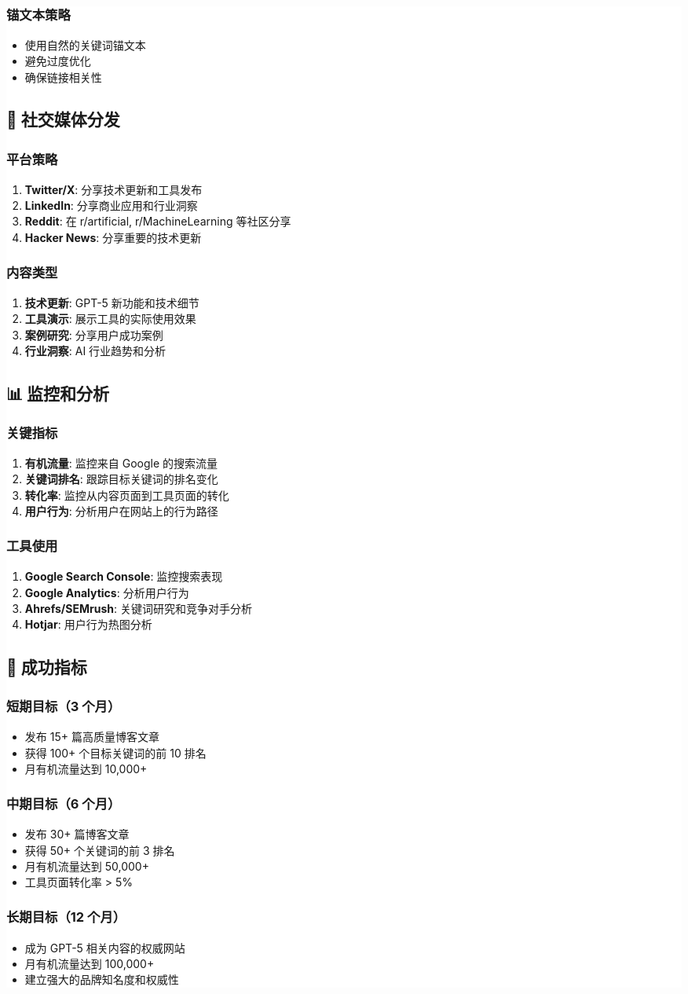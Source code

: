 ### 锚文本策略
- 使用自然的关键词锚文本
- 避免过度优化
- 确保链接相关性

## 📱 社交媒体分发

### 平台策略
1. **Twitter/X**: 分享技术更新和工具发布
2. **LinkedIn**: 分享商业应用和行业洞察
3. **Reddit**: 在 r/artificial, r/MachineLearning 等社区分享
4. **Hacker News**: 分享重要的技术更新

### 内容类型
1. **技术更新**: GPT-5 新功能和技术细节
2. **工具演示**: 展示工具的实际使用效果
3. **案例研究**: 分享用户成功案例
4. **行业洞察**: AI 行业趋势和分析

## 📊 监控和分析

### 关键指标
1. **有机流量**: 监控来自 Google 的搜索流量
2. **关键词排名**: 跟踪目标关键词的排名变化
3. **转化率**: 监控从内容页面到工具页面的转化
4. **用户行为**: 分析用户在网站上的行为路径

### 工具使用
1. **Google Search Console**: 监控搜索表现
2. **Google Analytics**: 分析用户行为
3. **Ahrefs/SEMrush**: 关键词研究和竞争对手分析
4. **Hotjar**: 用户行为热图分析

## 🎯 成功指标

### 短期目标（3 个月）
- 发布 15+ 篇高质量博客文章
- 获得 100+ 个目标关键词的前 10 排名
- 月有机流量达到 10,000+

### 中期目标（6 个月）
- 发布 30+ 篇博客文章
- 获得 50+ 个关键词的前 3 排名
- 月有机流量达到 50,000+
- 工具页面转化率 > 5%

### 长期目标（12 个月）
- 成为 GPT-5 相关内容的权威网站
- 月有机流量达到 100,000+
- 建立强大的品牌知名度和权威性
